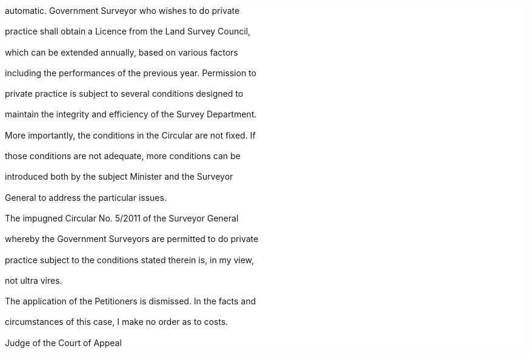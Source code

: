 automatic. Government Surveyor who wishes to do private

practice shall obtain a Licence from the Land Survey Council,

which can be extended annually, based on various factors

including the performances of the previous year. Permission to

private practice is subject to several conditions designed to

maintain the integrity and efficiency of the Survey Department.

More importantly, the conditions in the Circular are not fixed. If

those conditions are not adequate, more conditions can be

introduced both by the subject Minister and the Surveyor

General to address the particular issues.

The impugned Circular No. 5/2011 of the Surveyor General

whereby the Government Surveyors are permitted to do private

practice subject to the conditions stated therein is, in my view,

not ultra vires.

The application of the Petitioners is dismissed. In the facts and

circumstances of this case, I make no order as to costs.

Judge of the Court of Appeal